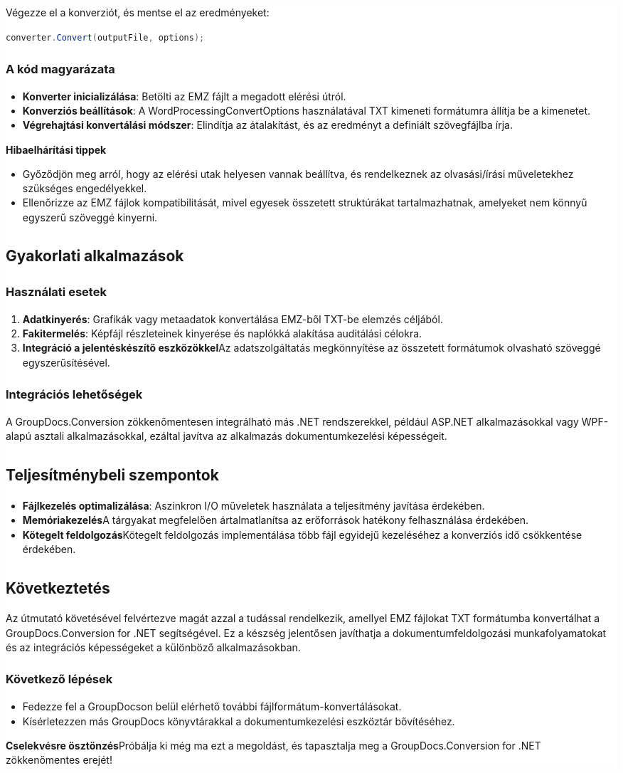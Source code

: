 Végezze el a konverziót, és mentse el az eredményeket:
```csharp
converter.Convert(outputFile, options);
```

### A kód magyarázata
- **Konverter inicializálása**: Betölti az EMZ fájlt a megadott elérési útról.
- **Konverziós beállítások**: A WordProcessingConvertOptions használatával TXT kimeneti formátumra állítja be a kimenetet.
- **Végrehajtási konvertálási módszer**: Elindítja az átalakítást, és az eredményt a definiált szövegfájlba írja.

**Hibaelhárítási tippek**
- Győződjön meg arról, hogy az elérési utak helyesen vannak beállítva, és rendelkeznek az olvasási/írási műveletekhez szükséges engedélyekkel.
- Ellenőrizze az EMZ fájlok kompatibilitását, mivel egyesek összetett struktúrákat tartalmazhatnak, amelyeket nem könnyű egyszerű szöveggé kinyerni.

## Gyakorlati alkalmazások
### Használati esetek
1. **Adatkinyerés**: Grafikák vagy metaadatok konvertálása EMZ-ből TXT-be elemzés céljából.
2. **Fakitermelés**: Képfájl részleteinek kinyerése és naplókká alakítása auditálási célokra.
3. **Integráció a jelentéskészítő eszközökkel**Az adatszolgáltatás megkönnyítése az összetett formátumok olvasható szöveggé egyszerűsítésével.

### Integrációs lehetőségek
A GroupDocs.Conversion zökkenőmentesen integrálható más .NET rendszerekkel, például ASP.NET alkalmazásokkal vagy WPF-alapú asztali alkalmazásokkal, ezáltal javítva az alkalmazás dokumentumkezelési képességeit.

## Teljesítménybeli szempontok
- **Fájlkezelés optimalizálása**: Aszinkron I/O műveletek használata a teljesítmény javítása érdekében.
- **Memóriakezelés**A tárgyakat megfelelően ártalmatlanítsa az erőforrások hatékony felhasználása érdekében.
- **Kötegelt feldolgozás**Kötegelt feldolgozás implementálása több fájl egyidejű kezeléséhez a konverziós idő csökkentése érdekében.

## Következtetés
Az útmutató követésével felvértezve magát azzal a tudással rendelkezik, amellyel EMZ fájlokat TXT formátumba konvertálhat a GroupDocs.Conversion for .NET segítségével. Ez a készség jelentősen javíthatja a dokumentumfeldolgozási munkafolyamatokat és az integrációs képességeket a különböző alkalmazásokban.

### Következő lépések
- Fedezze fel a GroupDocson belül elérhető további fájlformátum-konvertálásokat.
- Kísérletezzen más GroupDocs könyvtárakkal a dokumentumkezelési eszköztár bővítéséhez.

**Cselekvésre ösztönzés**Próbálja ki még ma ezt a megoldást, és tapasztalja meg a GroupDocs.Conversion for .NET zökkenőmentes erejét!

